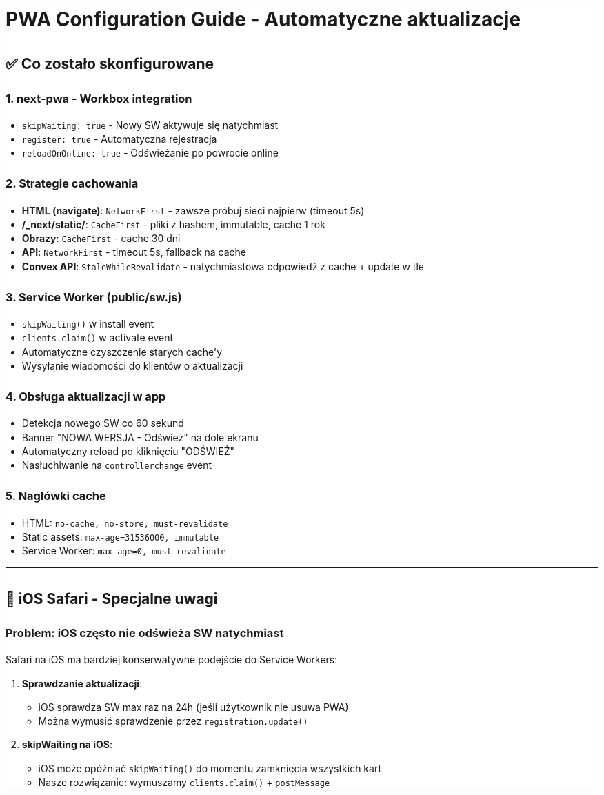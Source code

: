# PWA Configuration Guide - Automatyczne aktualizacje

## ✅ Co zostało skonfigurowane

### 1. **next-pwa** - Workbox integration
- `skipWaiting: true` - Nowy SW aktywuje się natychmiast
- `register: true` - Automatyczna rejestracja
- `reloadOnOnline: true` - Odświeżanie po powrocie online

### 2. **Strategie cachowania**
- **HTML (navigate)**: `NetworkFirst` - zawsze próbuj sieci najpierw (timeout 5s)
- **/_next/static/**: `CacheFirst` - pliki z hashem, immutable, cache 1 rok
- **Obrazy**: `CacheFirst` - cache 30 dni
- **API**: `NetworkFirst` - timeout 5s, fallback na cache
- **Convex API**: `StaleWhileRevalidate` - natychmiastowa odpowiedź z cache + update w tle

### 3. **Service Worker (public/sw.js)**
- `skipWaiting()` w install event
- `clients.claim()` w activate event
- Automatyczne czyszczenie starych cache'y
- Wysyłanie wiadomości do klientów o aktualizacji

### 4. **Obsługa aktualizacji w app**
- Detekcja nowego SW co 60 sekund
- Banner "NOWA WERSJA - Odśwież" na dole ekranu
- Automatyczny reload po kliknięciu "ODŚWIEŻ"
- Nasłuchiwanie na `controllerchange` event

### 5. **Nagłówki cache**
- HTML: `no-cache, no-store, must-revalidate`
- Static assets: `max-age=31536000, immutable`
- Service Worker: `max-age=0, must-revalidate`

---

## 📱 iOS Safari - Specjalne uwagi

### Problem: iOS często nie odświeża SW natychmiast
Safari na iOS ma bardziej konserwatywne podejście do Service Workers:

1. **Sprawdzanie aktualizacji**:
   - iOS sprawdza SW max raz na 24h (jeśli użytkownik nie usuwa PWA)
   - Można wymusić sprawdzenie przez `registration.update()`

2. **skipWaiting na iOS**:
   - iOS może opóźniać `skipWaiting()` do momentu zamknięcia wszystkich kart
   - Nasze rozwiązanie: wymuszamy `clients.claim()` + `postMessage`
